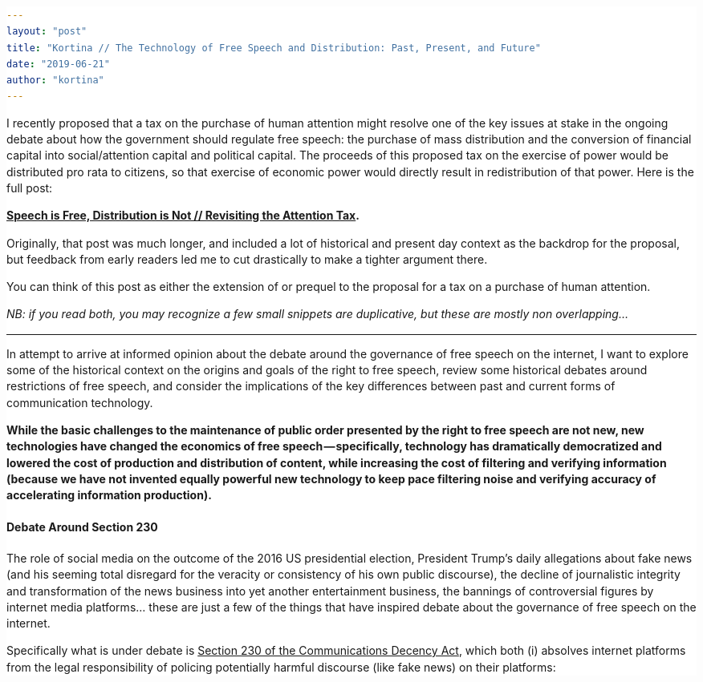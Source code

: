 ```yaml
---
layout: "post"
title: "Kortina // The Technology of Free Speech and Distribution: Past, Present, and Future"
date: "2019-06-21"
author: "kortina"
---
```


I recently proposed that a tax on the purchase of human attention might resolve one of the key issues at stake in the ongoing debate about how the government should regulate free speech: the purchase of mass distribution and the conversion of financial capital into social/attention capital and political capital. The proceeds of this proposed tax on the exercise of power would be distributed pro rata to citizens, so that exercise of economic power would directly result in redistribution of that power. Here is the full post:

[**Speech is Free, Distribution is Not // Revisiting the Attention Tax**](https://kortina.nyc/essays/speech-is-free-distribution-is-not-revisiting-the-attention-tax/)**.**

Originally, that post was much longer, and included a lot of historical and present day context as the backdrop for the proposal, but feedback from early readers led me to cut drastically to make a tighter argument there.

You can think of this post as either the extension of or prequel to the proposal for a tax on a purchase of human attention.

*NB: if you read both, you may recognize a few small snippets are duplicative, but these are mostly non overlapping…*

---

In attempt to arrive at informed opinion about the debate around the governance of free speech on the internet, I want to explore some of the historical context on the origins and goals of the right to free speech, review some historical debates around restrictions of free speech, and consider the implications of the key differences between past and current forms of communication technology.

**While the basic challenges to the maintenance of public order presented by the right to free speech are not new, new technologies have changed the economics of free speech — specifically, technology has dramatically democratized and lowered the cost of production and distribution of content, while increasing the cost of filtering and verifying information (because we have not invented equally powerful new technology to keep pace filtering noise and verifying accuracy of accelerating information production).**

#### Debate Around Section 230

The role of social media on the outcome of the 2016 US presidential election, President Trump’s daily allegations about fake news (and his seeming total disregard for the veracity or consistency of his own public discourse), the decline of journalistic integrity and transformation of the news business into yet another entertainment business, the bannings of controversial figures by internet media platforms… these are just a few of the things that have inspired debate about the governance of free speech on the internet.

Specifically what is under debate is [Section 230 of the Communications Decency Act](https://www.law.cornell.edu/uscode/text/47/230), which both (i) absolves internet platforms from the legal responsibility of policing potentially harmful discourse (like fake news) on their platforms:
